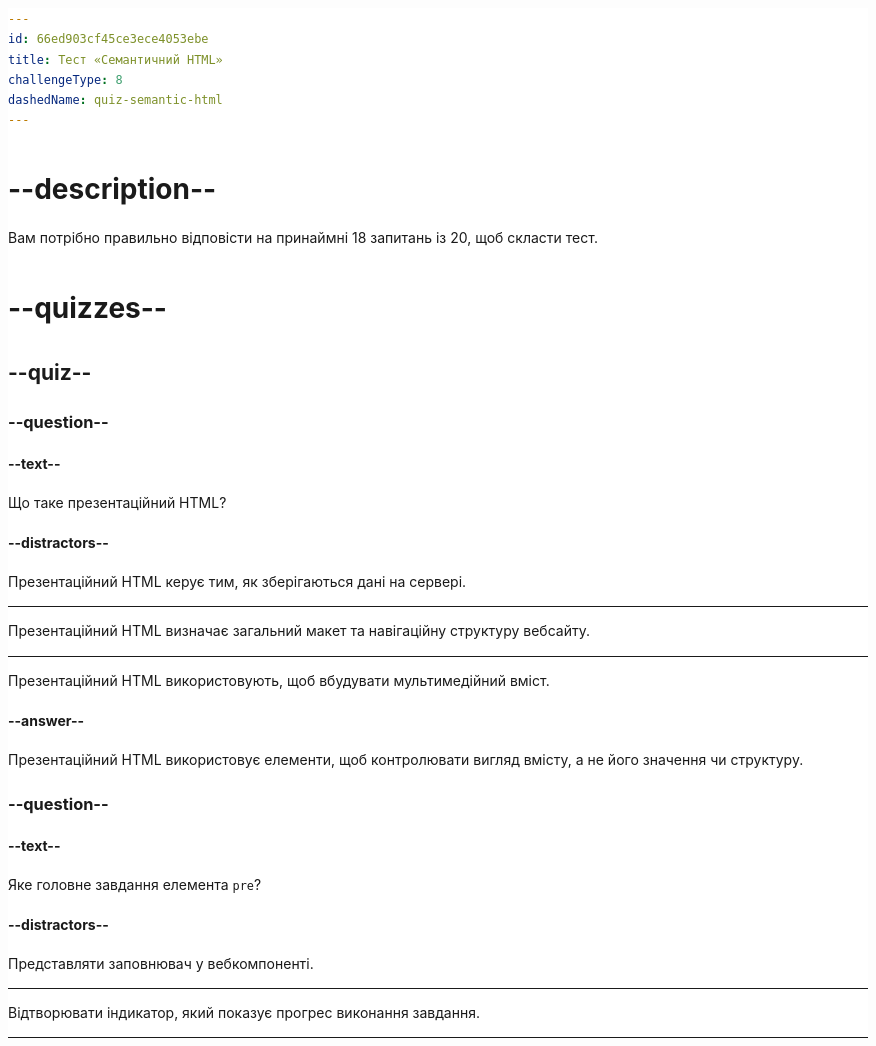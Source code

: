 ```yaml
---
id: 66ed903cf45ce3ece4053ebe
title: Тест «Семантичний HTML»
challengeType: 8
dashedName: quiz-semantic-html
---
```


# --description--

Вам потрібно правильно відповісти на принаймні 18 запитань із 20, щоб скласти тест.

# --quizzes--

## --quiz--

### --question--

#### --text--

Що таке презентаційний HTML?

#### --distractors--

Презентаційний HTML керує тим, як зберігаються дані на сервері.

---

Презентаційний HTML визначає загальний макет та навігаційну структуру вебсайту.

---

Презентаційний HTML використовують, щоб вбудувати мультимедійний вміст.

#### --answer--

Презентаційний HTML використовує елементи, щоб контролювати вигляд вмісту, а не його значення чи структуру.

### --question--

#### --text--

Яке головне завдання елемента `pre`?

#### --distractors--

Представляти заповнювач у вебкомпоненті.

---

Відтворювати індикатор, який показує прогрес виконання завдання.

---
